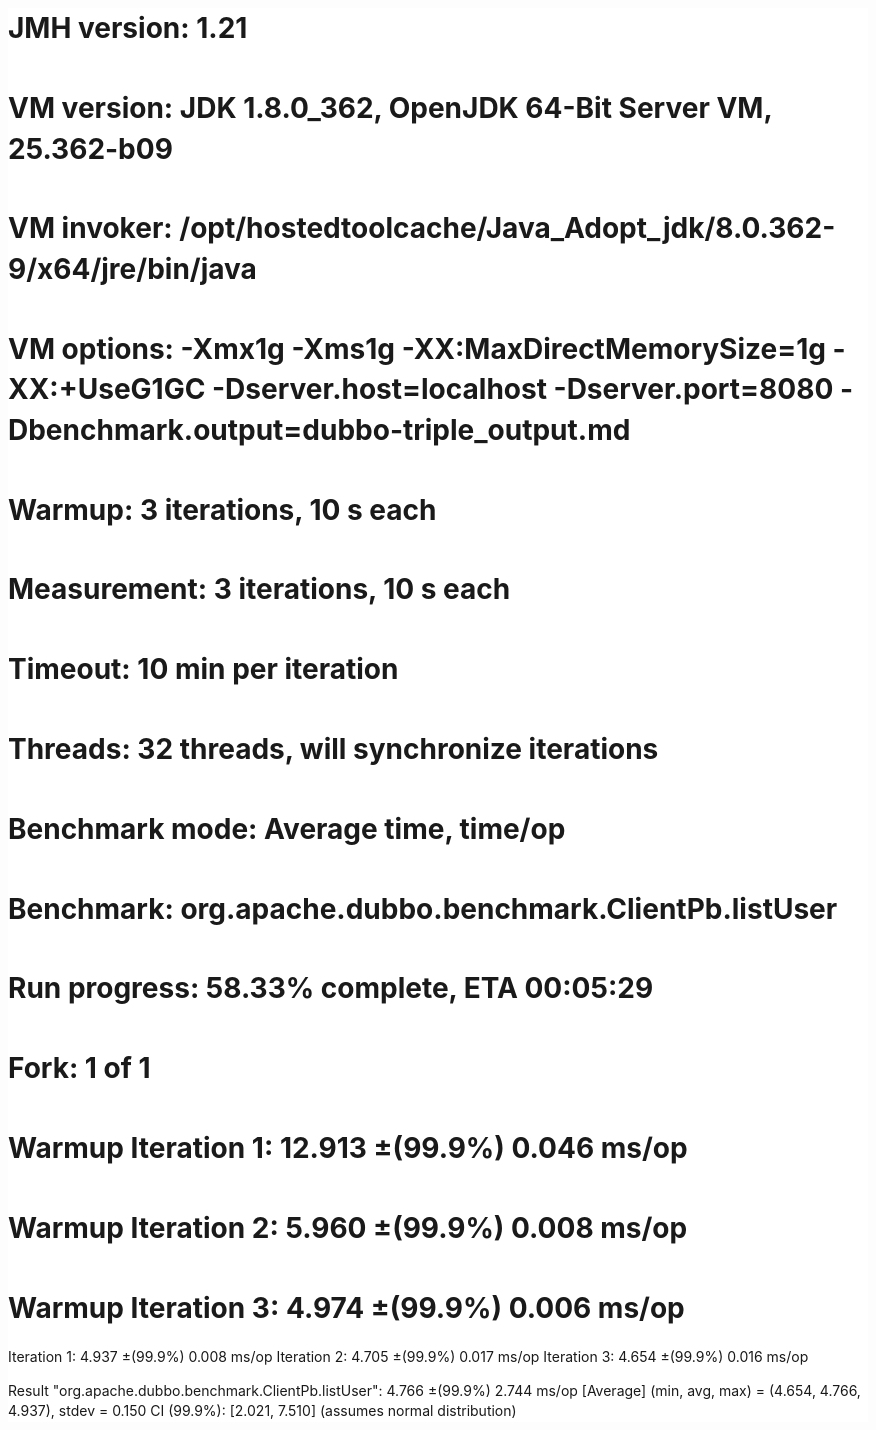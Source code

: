 
# JMH version: 1.21
# VM version: JDK 1.8.0_362, OpenJDK 64-Bit Server VM, 25.362-b09
# VM invoker: /opt/hostedtoolcache/Java_Adopt_jdk/8.0.362-9/x64/jre/bin/java
# VM options: -Xmx1g -Xms1g -XX:MaxDirectMemorySize=1g -XX:+UseG1GC -Dserver.host=localhost -Dserver.port=8080 -Dbenchmark.output=dubbo-triple_output.md
# Warmup: 3 iterations, 10 s each
# Measurement: 3 iterations, 10 s each
# Timeout: 10 min per iteration
# Threads: 32 threads, will synchronize iterations
# Benchmark mode: Average time, time/op
# Benchmark: org.apache.dubbo.benchmark.ClientPb.listUser

# Run progress: 58.33% complete, ETA 00:05:29
# Fork: 1 of 1
# Warmup Iteration   1: 12.913 ±(99.9%) 0.046 ms/op
# Warmup Iteration   2: 5.960 ±(99.9%) 0.008 ms/op
# Warmup Iteration   3: 4.974 ±(99.9%) 0.006 ms/op
Iteration   1: 4.937 ±(99.9%) 0.008 ms/op
Iteration   2: 4.705 ±(99.9%) 0.017 ms/op
Iteration   3: 4.654 ±(99.9%) 0.016 ms/op


Result "org.apache.dubbo.benchmark.ClientPb.listUser":
  4.766 ±(99.9%) 2.744 ms/op [Average]
  (min, avg, max) = (4.654, 4.766, 4.937), stdev = 0.150
  CI (99.9%): [2.021, 7.510] (assumes normal distribution)
